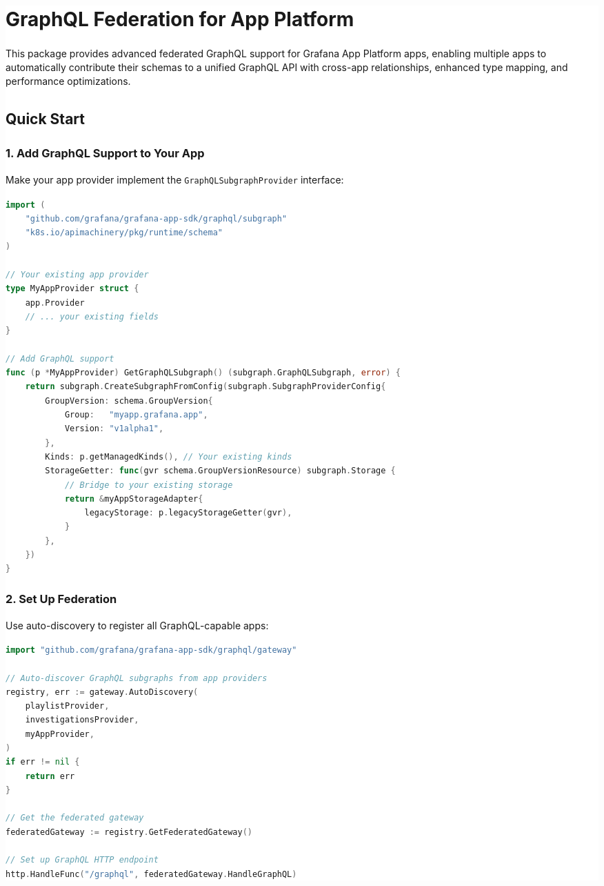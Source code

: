 # GraphQL Federation for App Platform

This package provides advanced federated GraphQL support for Grafana App Platform apps, enabling multiple apps to automatically contribute their schemas to a unified GraphQL API with cross-app relationships, enhanced type mapping, and performance optimizations.

## Quick Start

### 1. Add GraphQL Support to Your App

Make your app provider implement the `GraphQLSubgraphProvider` interface:

```go
import (
    "github.com/grafana/grafana-app-sdk/graphql/subgraph"
    "k8s.io/apimachinery/pkg/runtime/schema"
)

// Your existing app provider
type MyAppProvider struct {
    app.Provider
    // ... your existing fields
}

// Add GraphQL support
func (p *MyAppProvider) GetGraphQLSubgraph() (subgraph.GraphQLSubgraph, error) {
    return subgraph.CreateSubgraphFromConfig(subgraph.SubgraphProviderConfig{
        GroupVersion: schema.GroupVersion{
            Group:   "myapp.grafana.app",
            Version: "v1alpha1",
        },
        Kinds: p.getManagedKinds(), // Your existing kinds
        StorageGetter: func(gvr schema.GroupVersionResource) subgraph.Storage {
            // Bridge to your existing storage
            return &myAppStorageAdapter{
                legacyStorage: p.legacyStorageGetter(gvr),
            }
        },
    })
}
```

### 2. Set Up Federation

Use auto-discovery to register all GraphQL-capable apps:

```go
import "github.com/grafana/grafana-app-sdk/graphql/gateway"

// Auto-discover GraphQL subgraphs from app providers
registry, err := gateway.AutoDiscovery(
    playlistProvider,
    investigationsProvider,
    myAppProvider,
)
if err != nil {
    return err
}

// Get the federated gateway
federatedGateway := registry.GetFederatedGateway()

// Set up GraphQL HTTP endpoint
http.HandleFunc("/graphql", federatedGateway.HandleGraphQL)
```